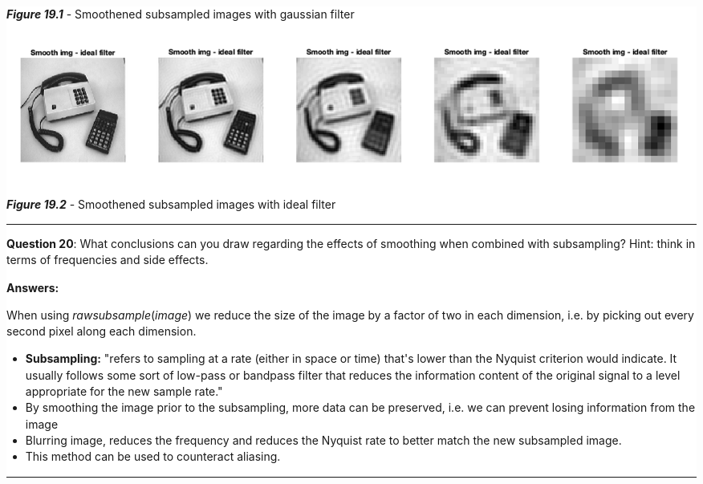 ***Figure 19.1*** - Smoothened subsampled images with gaussian filter

![q19_2](img_output/q19_2.png)

***Figure 19.2*** - Smoothened subsampled images with ideal filter



___________________________________________________________________________

**Question 20**: What conclusions can you draw regarding the effects of smoothing when combined with subsampling? Hint: think in terms of frequencies and side effects.

**Answers:**

When using $rawsubsample(image)$ we reduce the size of the image by a factor of two in each dimension, i.e. by picking out every second pixel along each dimension.

- **Subsampling:** "refers to sampling at a rate (either in space or time) that's lower than the Nyquist criterion would indicate. It usually follows some sort of low-pass or bandpass filter that reduces the information content of the original signal to a level appropriate for the new sample rate."
- By smoothing the image prior to the subsampling, more data can be preserved, i.e. we can prevent losing information from the image
- Blurring image, reduces the frequency and reduces the Nyquist rate to better match the new subsampled image.
- This method can be used to counteract aliasing.

___________________________________________________________________________
